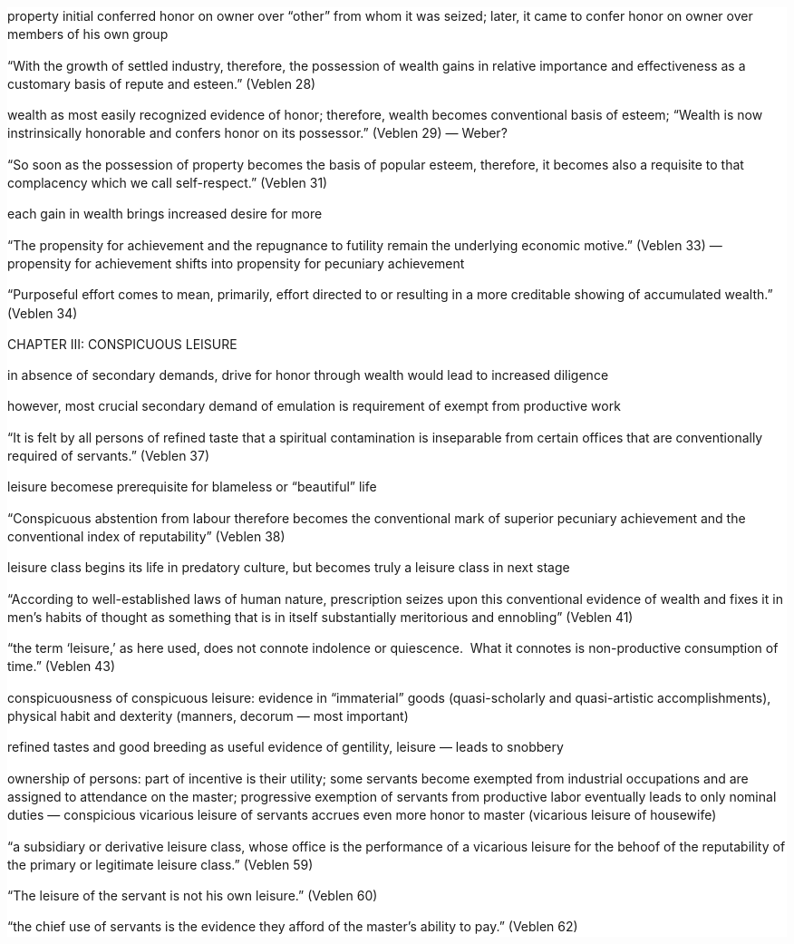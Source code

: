 property initial conferred honor on owner over “other” from whom it was seized; later, it came to confer honor on owner over members of his own group

“With the growth of settled industry, therefore, the possession of wealth gains in relative importance and effectiveness as a customary basis of repute and esteen.” (Veblen 28)

wealth as most easily recognized evidence of honor; therefore, wealth becomes conventional basis of esteem; “Wealth is now instrinsically honorable and confers honor on its possessor.” (Veblen 29) — Weber?

“So soon as the possession of property becomes the basis of popular esteem, therefore, it becomes also a requisite to that complacency which we call self-respect.” (Veblen 31)

each gain in wealth brings increased desire for more

“The propensity for achievement and the repugnance to futility remain the underlying economic motive.” (Veblen 33) — propensity for achievement shifts into propensity for pecuniary achievement

“Purposeful effort comes to mean, primarily, effort directed to or resulting in a more creditable showing of accumulated wealth.” (Veblen 34)

CHAPTER III: CONSPICUOUS LEISURE

in absence of secondary demands, drive for honor through wealth would lead to increased diligence

however, most crucial secondary demand of emulation is requirement of exempt from productive work

“It is felt by all persons of refined taste that a spiritual contamination is inseparable from certain offices that are conventionally required of servants.” (Veblen 37)

leisure becomese prerequisite for blameless or “beautiful” life

“Conspicuous abstention from labour therefore becomes the conventional mark of superior pecuniary achievement and the conventional index of reputability” (Veblen 38)

leisure class begins its life in predatory culture, but becomes truly a leisure class in next stage

“According to well-established laws of human nature, prescription seizes upon this conventional evidence of wealth and fixes it in men’s habits of thought as something that is in itself substantially meritorious and ennobling” (Veblen 41)

“the term ‘leisure,’ as here used, does not connote indolence or quiescence.  What it connotes is non-productive consumption of time.” (Veblen 43)

conspicuousness of conspicuous leisure: evidence in “immaterial” goods (quasi-scholarly and quasi-artistic accomplishments), physical habit and dexterity (manners, decorum — most important)

refined tastes and good breeding as useful evidence of gentility, leisure — leads to snobbery

ownership of persons: part of incentive is their utility; some servants become exempted from industrial occupations and are assigned to attendance on the master; progressive exemption of servants from productive labor eventually leads to only nominal duties — conspicious vicarious leisure of servants accrues even more honor to master (vicarious leisure of housewife)

“a subsidiary or derivative leisure class, whose office is the performance of a vicarious leisure for the behoof of the reputability of the primary or legitimate leisure class.” (Veblen 59)

“The leisure of the servant is not his own leisure.” (Veblen 60)

“the chief use of servants is the evidence they afford of the master’s ability to pay.” (Veblen 62)
